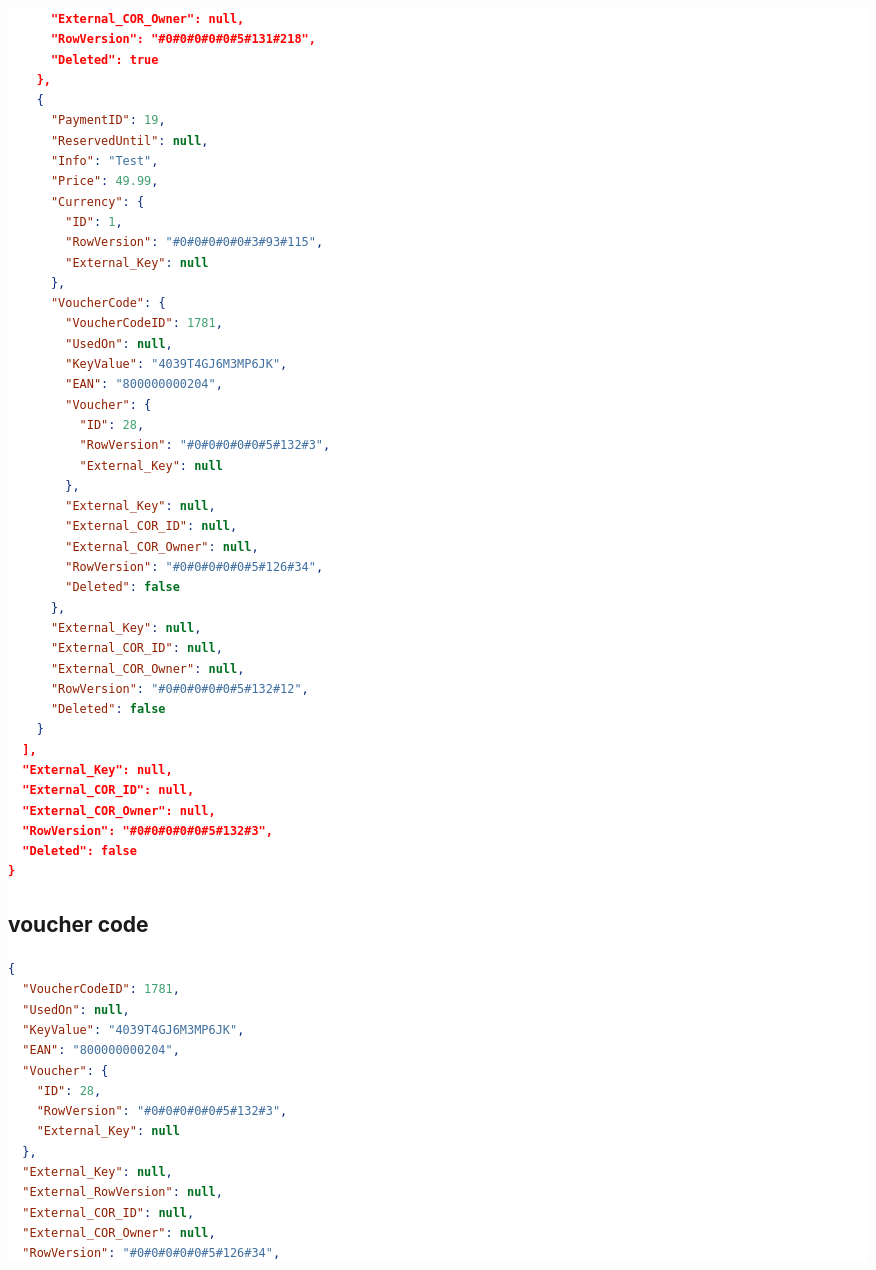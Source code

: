 ```json
      "External_COR_Owner": null,
      "RowVersion": "#0#0#0#0#0#5#131#218",
      "Deleted": true
    },
    {
      "PaymentID": 19,
      "ReservedUntil": null,
      "Info": "Test",
      "Price": 49.99,
      "Currency": {
        "ID": 1,
        "RowVersion": "#0#0#0#0#0#3#93#115",
        "External_Key": null
      },
      "VoucherCode": {
        "VoucherCodeID": 1781,
        "UsedOn": null,
        "KeyValue": "4039T4GJ6M3MP6JK",
        "EAN": "800000000204",
        "Voucher": {
          "ID": 28,
          "RowVersion": "#0#0#0#0#0#5#132#3",
          "External_Key": null
        },
        "External_Key": null,
        "External_COR_ID": null,
        "External_COR_Owner": null,
        "RowVersion": "#0#0#0#0#0#5#126#34",
        "Deleted": false
      },
      "External_Key": null,
      "External_COR_ID": null,
      "External_COR_Owner": null,
      "RowVersion": "#0#0#0#0#0#5#132#12",
      "Deleted": false
    }
  ],
  "External_Key": null,
  "External_COR_ID": null,
  "External_COR_Owner": null,
  "RowVersion": "#0#0#0#0#0#5#132#3",
  "Deleted": false
}
```

## voucher code

```json
{
  "VoucherCodeID": 1781,
  "UsedOn": null,
  "KeyValue": "4039T4GJ6M3MP6JK",
  "EAN": "800000000204",
  "Voucher": {
    "ID": 28,
    "RowVersion": "#0#0#0#0#0#5#132#3",
    "External_Key": null
  },
  "External_Key": null,
  "External_RowVersion": null,
  "External_COR_ID": null,
  "External_COR_Owner": null,
  "RowVersion": "#0#0#0#0#0#5#126#34",
```
